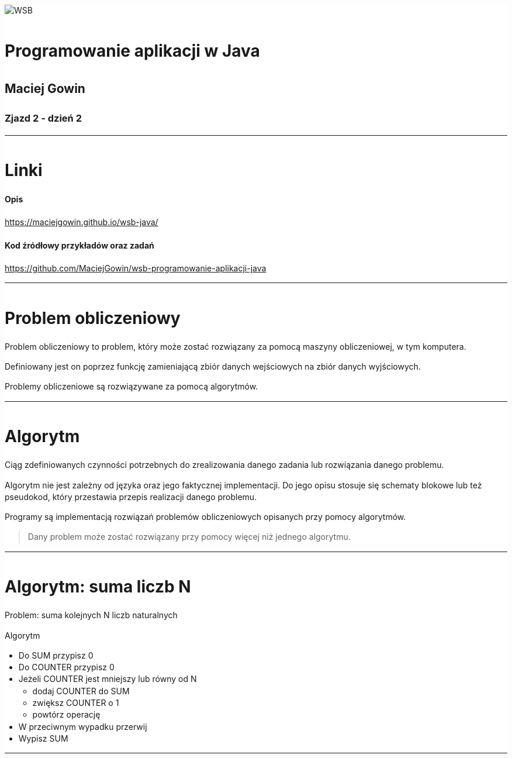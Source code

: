 ![WSB](https://maciejgowin.github.io/assets/img/wsb-merito-wroclaw-logo.png)

# Programowanie aplikacji w Java

## Maciej Gowin

### Zjazd 2 - dzień 2

---

# Linki

#### Opis
https://maciejgowin.github.io/wsb-java/

#### Kod źródłowy przykładów oraz zadań
https://github.com/MaciejGowin/wsb-programowanie-aplikacji-java

---
# Problem obliczeniowy
Problem obliczeniowy to problem, który może zostać rozwiązany za pomocą maszyny obliczeniowej, w tym komputera.

Definiowany jest on poprzez funkcję zamieniającą zbiór danych wejściowych na zbiór danych wyjściowych.

Problemy obliczeniowe są rozwiązywane za pomocą algorytmów.

---
# Algorytm

Ciąg zdefiniowanych czynności potrzebnych do zrealizowania danego zadania lub rozwiązania danego problemu.

Algorytm nie jest zależny od języka oraz jego faktycznej implementacji. Do jego opisu stosuje się schematy blokowe lub też pseudokod, który przestawia przepis realizacji danego problemu.

Programy są implementacją rozwiązań problemów obliczeniowych opisanych przy pomocy algorytmów.

> Dany problem może zostać rozwiązany przy pomocy więcej niż jednego algorytmu.

---
# Algorytm: suma liczb N

Problem: suma kolejnych N liczb naturalnych

Algorytm
- Do SUM przypisz 0
- Do COUNTER przypisz 0
- Jeżeli COUNTER jest mniejszy lub równy od N
    - dodaj COUNTER do SUM
    - zwiększ COUNTER o 1
    - powtórz operację
- W przeciwnym wypadku przerwij
- Wypisz SUM

---